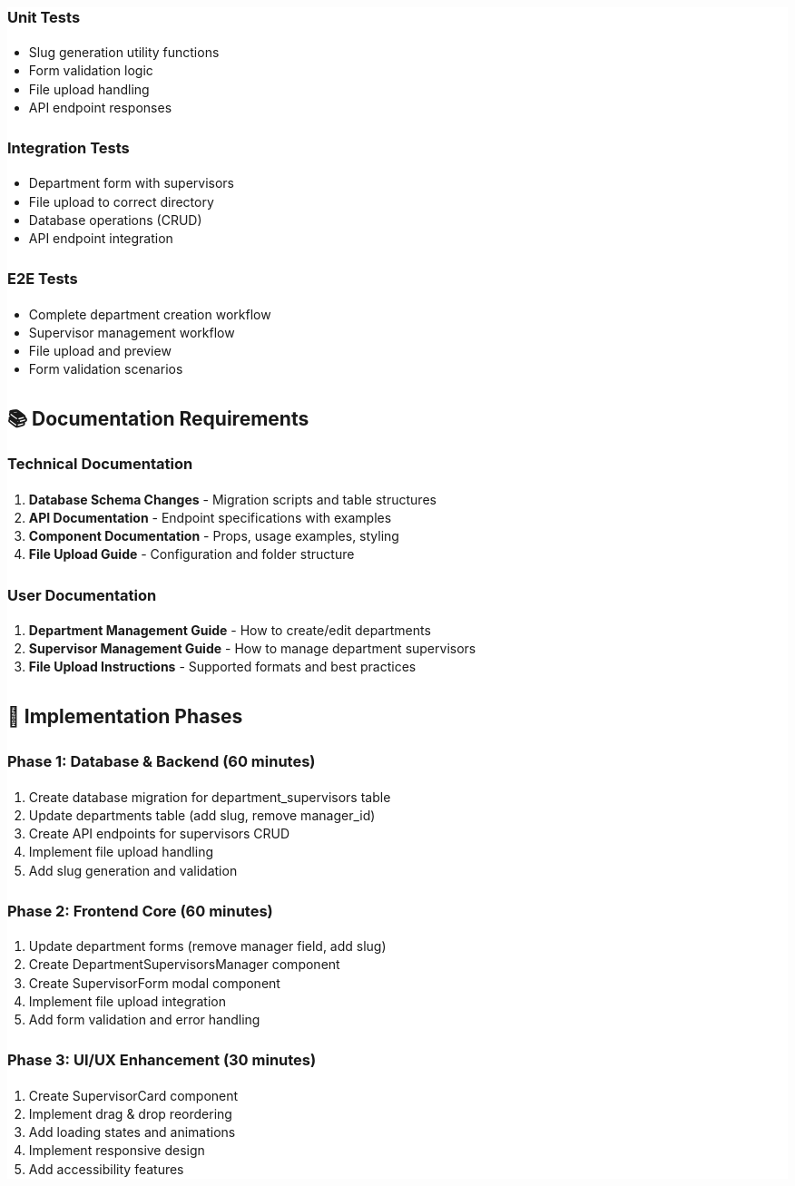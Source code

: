 ### **Unit Tests**
- Slug generation utility functions
- Form validation logic
- File upload handling
- API endpoint responses

### **Integration Tests**
- Department form with supervisors
- File upload to correct directory
- Database operations (CRUD)
- API endpoint integration

### **E2E Tests**
- Complete department creation workflow
- Supervisor management workflow
- File upload and preview
- Form validation scenarios

## 📚 **Documentation Requirements**

### **Technical Documentation**
1. **Database Schema Changes** - Migration scripts and table structures
2. **API Documentation** - Endpoint specifications with examples
3. **Component Documentation** - Props, usage examples, styling
4. **File Upload Guide** - Configuration and folder structure

### **User Documentation**
1. **Department Management Guide** - How to create/edit departments
2. **Supervisor Management Guide** - How to manage department supervisors
3. **File Upload Instructions** - Supported formats and best practices

## 🚀 **Implementation Phases**

### **Phase 1: Database & Backend (60 minutes)**
1. Create database migration for department_supervisors table
2. Update departments table (add slug, remove manager_id)
3. Create API endpoints for supervisors CRUD
4. Implement file upload handling
5. Add slug generation and validation

### **Phase 2: Frontend Core (60 minutes)**
1. Update department forms (remove manager field, add slug)
2. Create DepartmentSupervisorsManager component
3. Create SupervisorForm modal component
4. Implement file upload integration
5. Add form validation and error handling

### **Phase 3: UI/UX Enhancement (30 minutes)**
1. Create SupervisorCard component
2. Implement drag & drop reordering
3. Add loading states and animations
4. Implement responsive design
5. Add accessibility features
